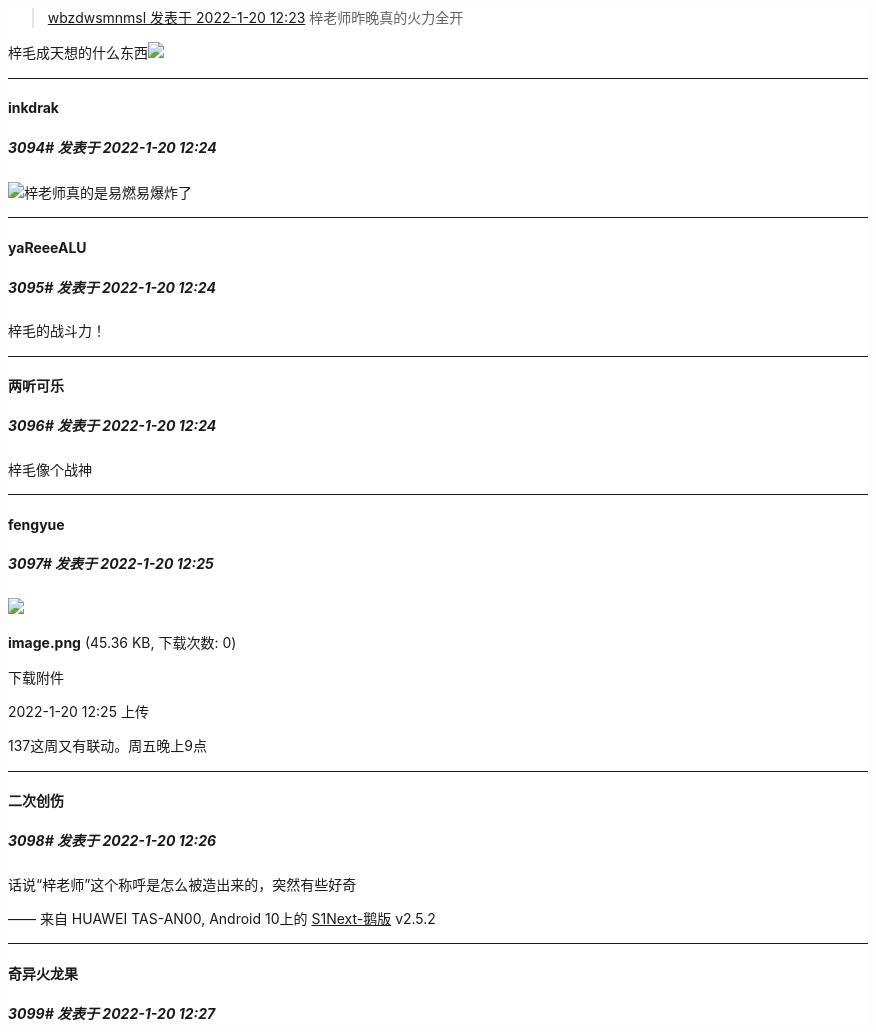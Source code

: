 <blockquote><a href="httphttps://bbs.saraba1st.com/2b/forum.php?mod=redirect&amp;goto=findpost&amp;pid=54364435&amp;ptid=2047360" target="_blank">wbzdwsmnmsl 发表于 2022-1-20 12:23</a>
梓老师昨晚真的火力全开</blockquote>
梓毛成天想的什么东西<img src="https://static.saraba1st.com/image/smiley/face2017/067.png" referrerpolicy="no-referrer">

*****

####  inkdrak  
##### 3094#       发表于 2022-1-20 12:24

<img src="https://static.saraba1st.com/image/smiley/face2017/067.png" referrerpolicy="no-referrer">梓老师真的是易燃易爆炸了

*****

####  yaReeeALU  
##### 3095#       发表于 2022-1-20 12:24

梓毛的战斗力！



*****

####  两听可乐  
##### 3096#       发表于 2022-1-20 12:24

梓毛像个战神

*****

####  fengyue  
##### 3097#       发表于 2022-1-20 12:25

<img src="https://img.saraba1st.com/forum/202201/20/122505kcyfyi8270tfdtzi.png" referrerpolicy="no-referrer">

<strong>image.png</strong> (45.36 KB, 下载次数: 0)

下载附件

2022-1-20 12:25 上传

137这周又有联动。周五晚上9点

*****

####  二次创伤  
##### 3098#       发表于 2022-1-20 12:26

话说“梓老师”这个称呼是怎么被造出来的，突然有些好奇

—— 来自 HUAWEI TAS-AN00, Android 10上的 [S1Next-鹅版](https://github.com/ykrank/S1-Next/releases) v2.5.2

*****

####  奇异火龙果  
##### 3099#       发表于 2022-1-20 12:27
